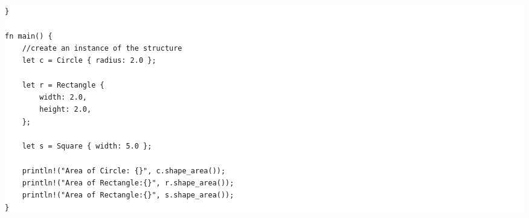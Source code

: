 ```
}

fn main() {
    //create an instance of the structure
    let c = Circle { radius: 2.0 };

    let r = Rectangle {
        width: 2.0,
        height: 2.0,
    };

    let s = Square { width: 5.0 };

    println!("Area of Circle: {}", c.shape_area());
    println!("Area of Rectangle:{}", r.shape_area());
    println!("Area of Rectangle:{}", s.shape_area());
}

```

